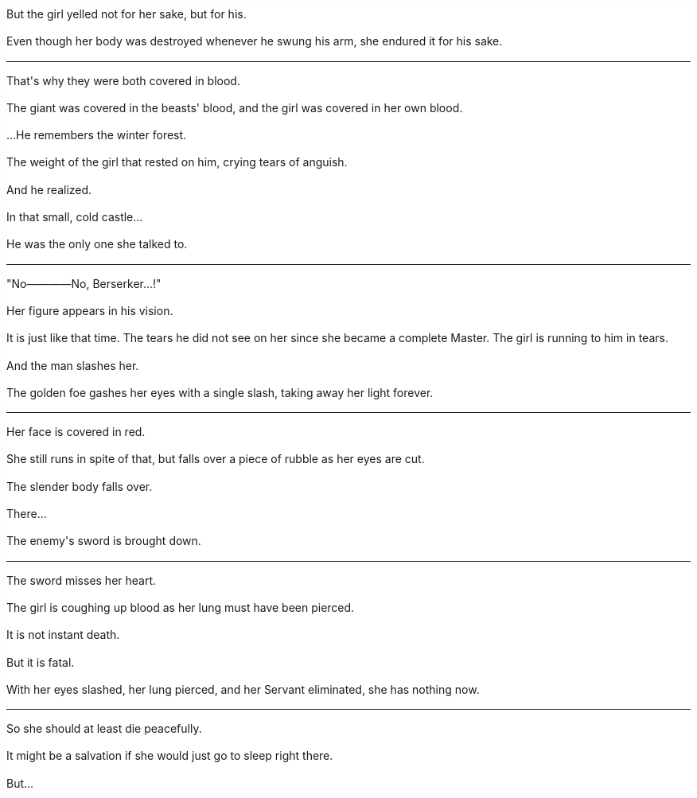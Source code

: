 But the girl yelled not for her sake, but for his.  
  
Even though her body was destroyed whenever he swung his arm, she endured it for his sake.  
  
---  
  
That's why they were both covered in blood.  
  
The giant was covered in the beasts' blood, and the girl was covered in her own blood.  
  
...He remembers the winter forest.  
  
The weight of the girl that rested on him, crying tears of anguish.  
  
And he realized.  
  
In that small, cold castle...  
  
He was the only one she talked to.  
  
---  
  
"No――――No, Berserker...!"  
  
Her figure appears in his vision.  
  
It is just like that time. The tears he did not see on her since she became a complete Master. The girl is running to him in tears.  
  
And the man slashes her.  
  
The golden foe gashes her eyes with a single slash, taking away her light forever.  
  
---  
  
Her face is covered in red.  
  
She still runs in spite of that, but falls over a piece of rubble as her eyes are cut.  
  
The slender body falls over.  
  
There...  
  
The enemy's sword is brought down.  
  
---  
  
The sword misses her heart.  
  
The girl is coughing up blood as her lung must have been pierced.  
  
It is not instant death.  
  
But it is fatal.  
  
With her eyes slashed, her lung pierced, and her Servant eliminated, she has nothing now.  
  
---  
  
So she should at least die peacefully.  
  
It might be a salvation if she would just go to sleep right there.  
  
But...  
  